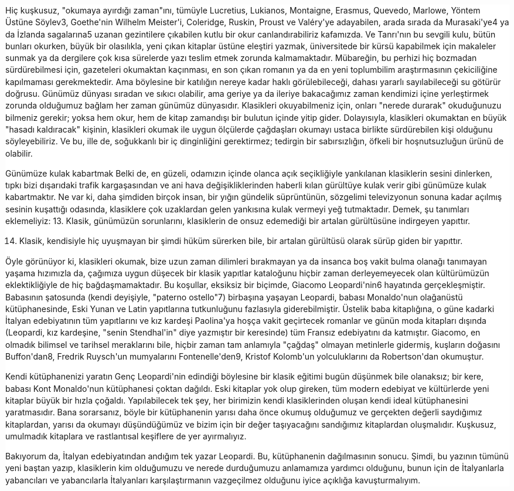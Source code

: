 Hiç kuşkusuz, "okumaya ayırdığı zaman"ını, tümüyle Lucretius, Lukianos, Montaigne, Erasmus, Quevedo, Marlowe, Yöntem Üstüne Söylev3, Goethe'nin Wilhelm Meister'i, Coleridge, Ruskin, Proust ve Valéry'ye adayabilen, arada sırada da Murasaki'ye4 ya da İzlanda sagalarına5 uzanan gezintilere çıkabilen kutlu bir okur canlandırabiliriz kafamızda. Ve Tanrı'nın bu sevgili kulu, bütün bunları okurken, büyük bir olasılıkla, yeni çıkan kitaplar üstüne eleştiri yazmak, üniversitede bir kürsü kapabilmek için makaleler sunmak ya da dergilere çok kısa sürelerde yazı teslim etmek zorunda kalmamaktadır. Mübareğin, bu perhizi hiç bozmadan sürdürebilmesi için, gazeteleri okumaktan kaçınması, en son çıkan romanın ya da en yeni toplumbilim araştırmasının çekiciliğine kapılmaması gerekmektedir. Ama böylesine bir katılığın nereye kadar haklı görülebileceği, dahası yararlı sayılabileceği
su götürür doğrusu. Günümüz dünyası sıradan ve sıkıcı olabilir, ama geriye ya da ileriye bakacağımız zaman kendimizi içine yerleştirmek zorunda olduğumuz bağlam her zaman günümüz dünyasıdır. Klasikleri okuyabilmeniz için, onları "nerede durarak" okuduğunuzu bilmeniz gerekir; yoksa hem okur, hem de kitap zamandışı bir bulutun içinde yitip gider. Dolayısıyla, klasikleri okumaktan en büyük "hasadı kaldıracak" kişinin, klasikleri okumak ile uygun ölçülerde çağdaşları okumayı ustaca birlikte sürdürebilen kişi olduğunu söyleyebiliriz. Ve bu, ille de, soğukkanlı bir iç dinginliğini gerektirmez; tedirgin bir sabırsızlığın, öfkeli bir hoşnutsuzluğun ürünü de olabilir.

Günümüze kulak kabartmak
Belki de, en güzeli, odamızın içinde olanca açık seçikliğiyle yankılanan klasiklerin sesini dinlerken, tıpkı bizi dışarıdaki trafik kargaşasından ve ani hava değişikliklerinden haberli kılan gürültüye kulak verir gibi günümüze kulak kabartmaktır. Ne var ki, daha şimdiden birçok insan, bir yığın gündelik süprüntünün, sözgelimi televizyonun sonuna kadar açılmış sesinin kuşattığı odasında, klasiklere çok uzaklardan gelen yankısına kulak vermeyi yeğ tutmaktadır. Demek, şu tanımları eklemeliyiz:
13. Klasik, günümüzün sorunlarını, klasiklerin de onsuz edemediği bir artalan gürültüsüne indirgeyen yapıttır.

14. Klasik, kendisiyle hiç uyuşmayan bir şimdi hüküm sürerken bile, bir artalan gürültüsü olarak sürüp giden bir yapıttır.

Öyle görünüyor ki, klasikleri okumak, bize uzun zaman dilimleri bırakmayan ya da insanca boş vakit bulma olanağı tanımayan yaşama hızımızla da, çağımıza uygun düşecek bir klasik yapıtlar kataloğunu hiçbir zaman derleyemeyecek olan kültürümüzün eklektikliğiyle de hiç bağdaşmamaktadır.
Bu koşullar, eksiksiz bir biçimde, Giacomo Leopardi'nin6 hayatında gerçekleşmiştir. Babasının şatosunda (kendi deyişiyle,
"paterno ostello"7) birbaşına yaşayan Leopardi, babası Monaldo'nun olağanüstü kütüphanesinde, Eski Yunan ve Latin yapıtlarına tutkunluğunu fazlasıyla giderebilmiştir. Üstelik baba kitaplığına, o güne kadarki İtalyan edebiyatının tüm yapıtlarını ve kız kardeşi Paolina'ya hoşça vakit geçirtecek romanlar ve günün moda kitapları dışında (Leopardi, kız kardeşine, "senin Stendhal'in" diye yazmıştır bir keresinde) tüm Fransız edebiyatını da katmıştır. Giacomo, en olmadık bilimsel ve tarihsel meraklarını bile, hiçbir zaman tam anlamıyla "çağdaş" olmayan metinlerle gidermiş, kuşların doğasını Buffon'dan8, Fredrik Ruysch'un mumyalarını Fontenelle'den9, Kristof Kolomb'un yolculuklarını da Robertson'dan okumuştur.

Kendi kütüphanenizi yaratın
Genç Leopardi'nin edindiği böylesine bir klasik eğitimi bugün düşünmek bile olanaksız; bir kere, babası Kont Monaldo'nun kütüphanesi çoktan dağıldı. Eski kitaplar yok olup gireken, tüm modern edebiyat ve kültürlerde yeni kitaplar büyük bir hızla çoğaldı. Yapılabilecek tek şey, her birimizin kendi klasiklerinden oluşan kendi ideal kütüphanesini yaratmasıdır. Bana sorarsanız, böyle bir kütüphanenin yarısı daha önce okumuş olduğumuz ve gerçekten değerli saydığımız kitaplardan, yarısı da okumayı düşündüğümüz ve bizim için bir değer taşıyacağını sandığımız kitaplardan oluşmalıdır. Kuşkusuz, umulmadık kitaplara ve rastlantısal keşiflere de yer ayırmalıyız.

Bakıyorum da, İtalyan edebiyatından andığım tek yazar Leopardi. Bu, kütüphanenin dağılmasının sonucu. Şimdi, bu yazının tümünü yeni baştan yazıp, klasiklerin kim olduğumuzu ve nerede durduğumuzu anlamamıza yardımcı olduğunu, bunun için de İtalyanlarla yabancıları ve yabancılarla İtalyanları karşılaştırmanın vazgeçilmez olduğunu iyice açıklığa kavuşturmalıyım.
